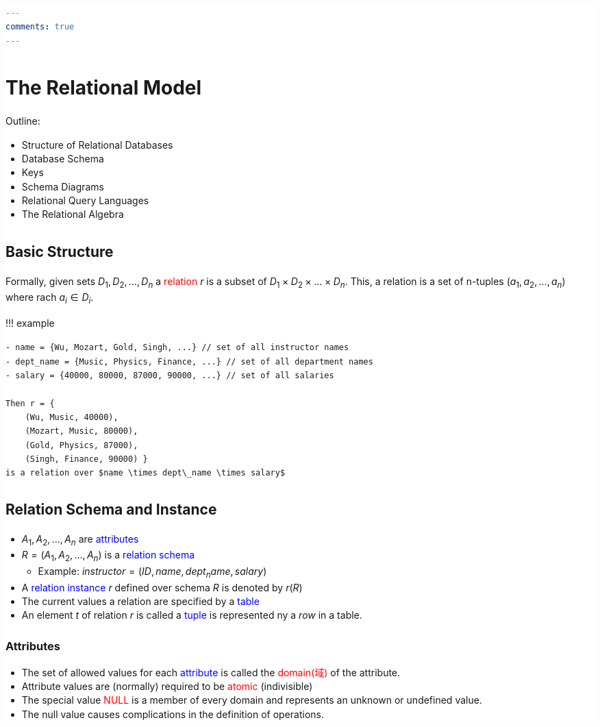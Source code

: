 ```yaml
---
comments: true
---
```


# **The Relational Model**

Outline:

- Structure of Relational Databases
- Database Schema
- Keys
- Schema Diagrams
- Relational Query Languages
- The Relational Algebra

## **Basic Structure**

Formally, given sets $D_1, D_2, \ldots, D_n$ a <font color= red>relation</font> $r$ is a subset of $D_1 \times D_2 \times \ldots \times D_n$. This, a relation is a set of n-tuples ($a_1, a_2, \ldots, a_n$) where rach $a_i \in D_i$.

!!! example

    - name = {Wu, Mozart, Gold, Singh, ...} // set of all instructor names
    - dept_name = {Music, Physics, Finance, ...} // set of all department names
    - salary = {40000, 80000, 87000, 90000, ...} // set of all salaries

    Then r = {
        (Wu, Music, 40000),
        (Mozart, Music, 80000),
        (Gold, Physics, 87000),
        (Singh, Finance, 90000) }
    is a relation over $name \times dept\_name \times salary$

## **Relation Schema and Instance**

- $A_1, A_2, \ldots, A_n$ are <font color = blue>attributes</font>
- $R = (A_1, A_2, \ldots, A_n)$ is a <font color = blue>relation schema</font>
    - Example: $instructor = (ID, name, dept_name, salary)$ 
- A <font color = blue>relation instance</font> $r$ defined over schema $R$ is denoted by $r(R)$
- The current values a relation are specified by a <font color = blue>table</font>
- An element $t$ of relation $r$ is called a <font color = blue>tuple</font> is represented ny a $row$ in a table.

### **Attributes**

- The set of allowed values for each <font color = blue>attribute</font> is called the <font color = red>domain(域)</font> of the attribute.
- Attribute values are (normally) required to be <font color = red>atomic</font> (indivisible)
- The special value <font color = red>NULL</font> is a member of every domain and represents an unknown or undefined value.
- The null value causes complications in the definition of operations.
